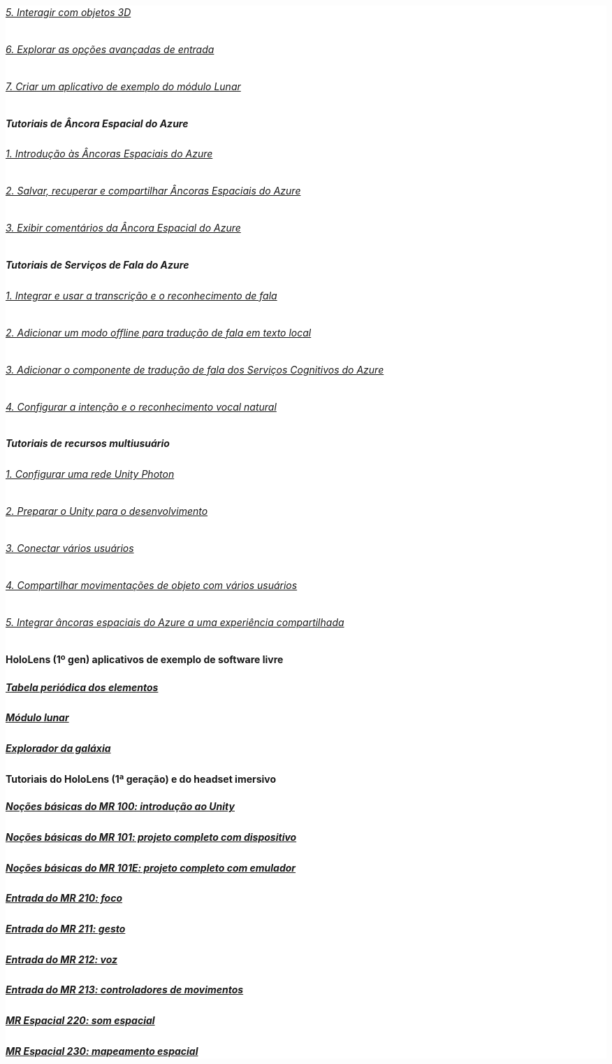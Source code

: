 ###### [5. Interagir com objetos 3D](mrlearning-base-ch4.md)
###### [6. Explorar as opções avançadas de entrada](mrlearning-base-ch5.md)
###### [7. Criar um aplicativo de exemplo do módulo Lunar](mrlearning-base-ch6.md)
##### Tutoriais de Âncora Espacial do Azure
###### [1. Introdução às Âncoras Espaciais do Azure](mrlearning-asa-ch1.md)
###### [2. Salvar, recuperar e compartilhar Âncoras Espaciais do Azure](mrlearning-asa-ch2.md)
###### [3. Exibir comentários da Âncora Espacial do Azure](mrlearning-asa-ch3.md)
##### Tutoriais de Serviços de Fala do Azure
###### [1. Integrar e usar a transcrição e o reconhecimento de fala](mrlearning-speechSDK-ch1.md)
###### [2. Adicionar um modo offline para tradução de fala em texto local](mrlearning-speechSDK-ch2.md)
###### [3. Adicionar o componente de tradução de fala dos Serviços Cognitivos do Azure](mrlearning-speechSDK-ch3.md)
###### [4. Configurar a intenção e o reconhecimento vocal natural](mrlearning-speechSDK-ch4.md)
##### Tutoriais de recursos multiusuário
###### [1. Configurar uma rede Unity Photon](mrlearning-sharing(photon)-ch1.md)
###### [2. Preparar o Unity para o desenvolvimento](mrlearning-sharing(photon)-ch2.md)
###### [3. Conectar vários usuários](mrlearning-sharing(photon)-ch3.md)
###### [4. Compartilhar movimentações de objeto com vários usuários](mrlearning-sharing(photon)-ch4.md)
###### [5. Integrar âncoras espaciais do Azure a uma experiência compartilhada](mrlearning-sharing(photon)-ch5.md)
#### HoloLens (1º gen) aplicativos de exemplo de software livre
##### [Tabela periódica dos elementos](periodic-table-of-the-elements.md)
##### [Módulo lunar](lunar-module.md)
##### [Explorador da galáxia](galaxy-explorer.md)
#### Tutoriais do HoloLens (1ª geração) e do headset imersivo
##### [Noções básicas do MR 100: introdução ao Unity](holograms-100.md)
##### [Noções básicas do MR 101: projeto completo com dispositivo](holograms-101.md)
##### [Noções básicas do MR 101E: projeto completo com emulador](holograms-101e.md)
##### [Entrada do MR 210: foco](holograms-210.md)
##### [Entrada do MR 211: gesto](holograms-211.md)
##### [Entrada do MR 212: voz](holograms-212.md)
##### [Entrada do MR 213: controladores de movimentos](mixed-reality-213.md)
##### [MR Espacial 220: som espacial](holograms-220.md)
##### [MR Espacial 230: mapeamento espacial](holograms-230.md)